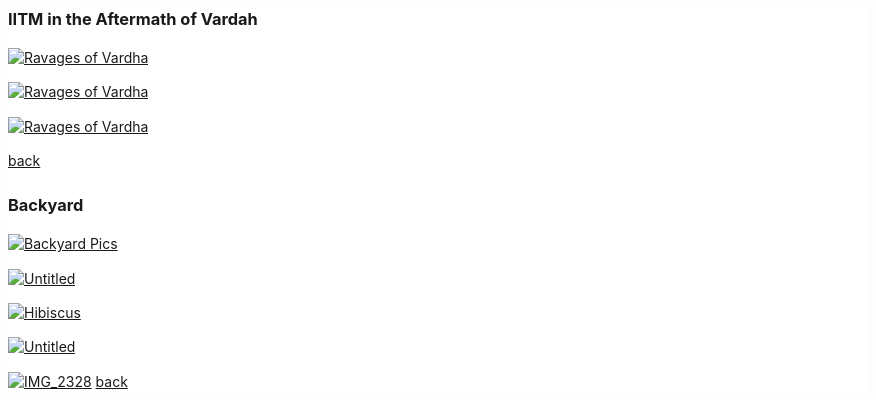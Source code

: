 ### IITM in the Aftermath of Vardah

<a data-flickr-embed="true" href="https://www.flickr.com/photos/aksabapathy/30865014663/in/datetaken-public/" title="Ravages of Vardha"><img src="https://live.staticflickr.com/555/30865014663_ef7b5d8c31.jpg" width="500" height="375" alt="Ravages of Vardha"></a><script async src="//embedr.flickr.com/assets/client-code.js" charset="utf-8"></script>

<a data-flickr-embed="true" href="https://www.flickr.com/photos/aksabapathy/31529153482/in/datetaken-public/" title="Ravages of Vardha"><img src="https://live.staticflickr.com/59/31529153482_5e05f2f91b.jpg" width="500" height="375" alt="Ravages of Vardha"></a><script async src="//embedr.flickr.com/assets/client-code.js" charset="utf-8"></script>

<a data-flickr-embed="true" href="https://www.flickr.com/photos/aksabapathy/30833781424/in/datetaken-public/" title="Ravages of Vardha"><img src="https://live.staticflickr.com/721/30833781424_dda8b25cb3.jpg" width="500" height="375" alt="Ravages of Vardha"></a><script async src="//embedr.flickr.com/assets/client-code.js" charset="utf-8"></script>

[back](./)

### Backyard

<a data-flickr-embed="true" href="https://www.flickr.com/photos/aksabapathy/35607181202/in/album-72157685950520766/" title="Backyard Pics"><img src="https://live.staticflickr.com/4102/35607181202_b278c5a076.jpg" width="375" height="500" alt="Backyard Pics"></a><script async src="//embedr.flickr.com/assets/client-code.js" charset="utf-8"></script>

<a data-flickr-embed="true" href="https://www.flickr.com/photos/aksabapathy/35894630946/in/album-72157685950520766/" title="Untitled"><img src="https://live.staticflickr.com/4233/35894630946_7128cdc8fd.jpg" width="500" height="375" alt="Untitled"></a><script async src="//embedr.flickr.com/assets/client-code.js" charset="utf-8"></script>

<a data-flickr-embed="true" href="https://www.flickr.com/photos/aksabapathy/28586482458/in/album-72157685950520766/" title="Hibiscus"><img src="https://live.staticflickr.com/1752/28586482458_708977ec04.jpg" width="375" height="500" alt="Hibiscus"></a><script async src="//embedr.flickr.com/assets/client-code.js" charset="utf-8"></script>

<a data-flickr-embed="true" href="https://www.flickr.com/photos/aksabapathy/35095606484/in/album-72157685950520766/" title="Untitled"><img src="https://live.staticflickr.com/4307/35095606484_ab6c82df86.jpg" width="375" height="500" alt="Untitled"></a><script async src="//embedr.flickr.com/assets/client-code.js" charset="utf-8"></script>

<a data-flickr-embed="true" href="https://www.flickr.com/photos/aksabapathy/45197542894/in/album-72157685950520766/" title="IMG_2328"><img src="https://live.staticflickr.com/4907/45197542894_aa20d0cafe.jpg" width="500" height="120" alt="IMG_2328"></a><script async src="//embedr.flickr.com/assets/client-code.js" charset="utf-8"></script>
[back](./)